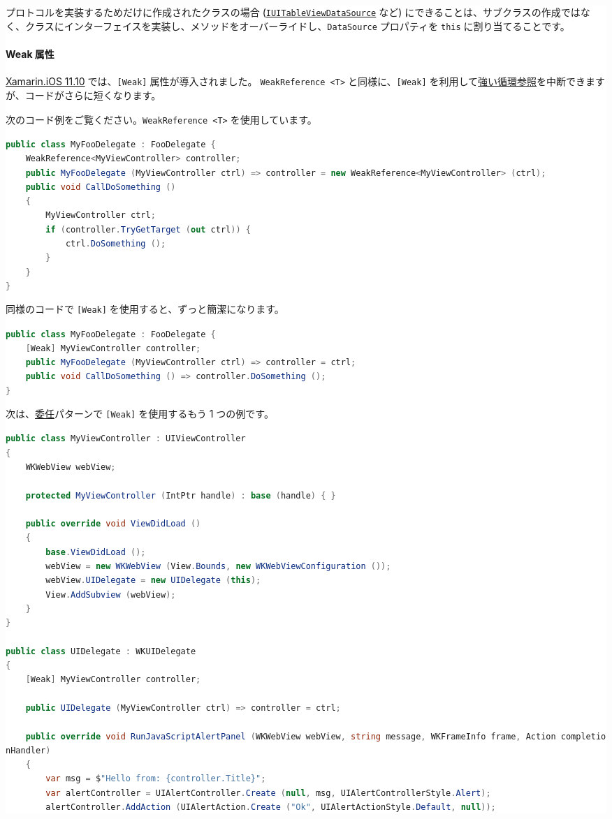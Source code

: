 プロトコルを実装するためだけに作成されたクラスの場合 ([`IUITableViewDataSource`](xref:UIKit.IUITableViewDataSource) など) にできることは、サブクラスの作成ではなく、クラスにインターフェイスを実装し、メソッドをオーバーライドし、`DataSource` プロパティを `this` に割り当てることです。

#### <a name="weak-attribute"></a>Weak 属性

[Xamarin.iOS 11.10](https://github.com/xamarin/release-notes-archive/blob/master/release-notes/ios/xamarin.ios_11/xamarin.ios_11.10.md#WeakAttribute) では、`[Weak]` 属性が導入されました。 `WeakReference <T>` と同様に、`[Weak]` を利用して[強い循環参照](https://docs.microsoft.com/xamarin/ios/deploy-test/performance#avoid-strong-circular-references)を中断できますが、コードがさらに短くなります。

次のコード例をご覧ください。`WeakReference <T>` を使用しています。

```csharp
public class MyFooDelegate : FooDelegate {
    WeakReference<MyViewController> controller;
    public MyFooDelegate (MyViewController ctrl) => controller = new WeakReference<MyViewController> (ctrl);
    public void CallDoSomething ()
    {
        MyViewController ctrl;
        if (controller.TryGetTarget (out ctrl)) {
            ctrl.DoSomething ();
        }
    }
}
```

同様のコードで `[Weak]` を使用すると、ずっと簡潔になります。

```csharp
public class MyFooDelegate : FooDelegate {
    [Weak] MyViewController controller;
    public MyFooDelegate (MyViewController ctrl) => controller = ctrl;
    public void CallDoSomething () => controller.DoSomething ();
}
```

次は、[委任](https://developer.apple.com/library/content/documentation/General/Conceptual/DevPedia-CocoaCore/Delegation.html)パターンで `[Weak]` を使用するもう 1 つの例です。

```csharp
public class MyViewController : UIViewController
{
    WKWebView webView;

    protected MyViewController (IntPtr handle) : base (handle) { }

    public override void ViewDidLoad ()
    {
        base.ViewDidLoad ();
        webView = new WKWebView (View.Bounds, new WKWebViewConfiguration ());
        webView.UIDelegate = new UIDelegate (this);
        View.AddSubview (webView);
    }
}

public class UIDelegate : WKUIDelegate
{
    [Weak] MyViewController controller;

    public UIDelegate (MyViewController ctrl) => controller = ctrl;

    public override void RunJavaScriptAlertPanel (WKWebView webView, string message, WKFrameInfo frame, Action completionHandler)
    {
        var msg = $"Hello from: {controller.Title}";
        var alertController = UIAlertController.Create (null, msg, UIAlertControllerStyle.Alert);
        alertController.AddAction (UIAlertAction.Create ("Ok", UIAlertActionStyle.Default, null));
```